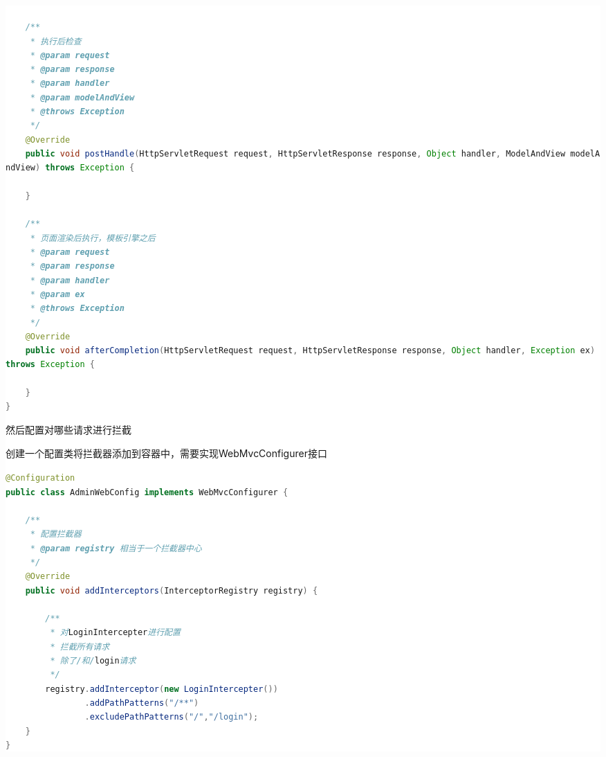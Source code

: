 ```java

    /**
     * 执行后检查
     * @param request
     * @param response
     * @param handler
     * @param modelAndView
     * @throws Exception
     */
    @Override
    public void postHandle(HttpServletRequest request, HttpServletResponse response, Object handler, ModelAndView modelAndView) throws Exception {

    }

    /**
     * 页面渲染后执行，模板引擎之后
     * @param request
     * @param response
     * @param handler
     * @param ex
     * @throws Exception
     */
    @Override
    public void afterCompletion(HttpServletRequest request, HttpServletResponse response, Object handler, Exception ex) throws Exception {

    }
}

```

然后配置对哪些请求进行拦截

创建一个配置类将拦截器添加到容器中，需要实现WebMvcConfigurer接口

```java
@Configuration
public class AdminWebConfig implements WebMvcConfigurer {

    /**
     * 配置拦截器
     * @param registry 相当于一个拦截器中心
     */
    @Override
    public void addInterceptors(InterceptorRegistry registry) {

        /**
         * 对LoginIntercepter进行配置
         * 拦截所有请求
         * 除了/和/login请求
         */
        registry.addInterceptor(new LoginIntercepter())
                .addPathPatterns("/**")
                .excludePathPatterns("/","/login");
    }
}
```
